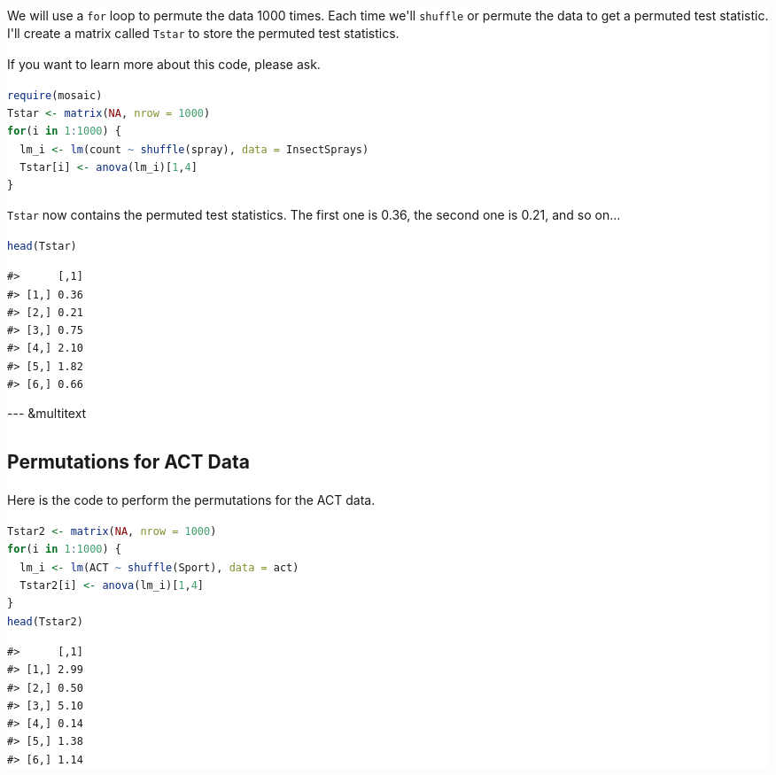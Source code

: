 We will use a `for` loop to permute the data 1000 times.  Each time we'll `shuffle` or permute the data to get a permuted test statistic.  I'll create a matrix called `Tstar` to store the permuted test statistics.

If you want to learn more about this code, please ask.


```r
require(mosaic)
Tstar <- matrix(NA, nrow = 1000)
for(i in 1:1000) {
  lm_i <- lm(count ~ shuffle(spray), data = InsectSprays)
  Tstar[i] <- anova(lm_i)[1,4]
}
```

`Tstar` now contains the permuted test statistics.  The first one is 0.36, the second one is 0.21, and so on...


```r
head(Tstar)
```

```
#>      [,1]
#> [1,] 0.36
#> [2,] 0.21
#> [3,] 0.75
#> [4,] 2.10
#> [5,] 1.82
#> [6,] 0.66
```

--- &multitext
## Permutations for ACT Data

Here is the code to perform the permutations for the ACT data.


```r
Tstar2 <- matrix(NA, nrow = 1000)
for(i in 1:1000) {
  lm_i <- lm(ACT ~ shuffle(Sport), data = act)
  Tstar2[i] <- anova(lm_i)[1,4]
}
head(Tstar2)
```

```
#>      [,1]
#> [1,] 2.99
#> [2,] 0.50
#> [3,] 5.10
#> [4,] 0.14
#> [5,] 1.38
#> [6,] 1.14
```
